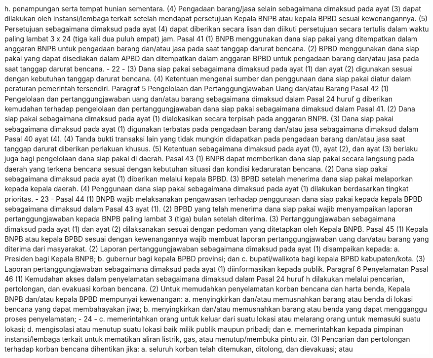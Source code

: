 h. penampungan serta tempat hunian sementara.
(4) Pengadaan barang/jasa selain sebagaimana dimaksud pada ayat (3) dapat dilakukan oleh instansi/lembaga terkait setelah mendapat persetujuan Kepala BNPB atau kepala BPBD sesuai kewenangannya.
(5) Persetujuan sebagaimana dimaksud pada ayat (4) dapat diberikan secara lisan dan diikuti persetujuan secara tertulis dalam waktu paling lambat 3 x 24 (tiga kali dua puluh empat) jam.
Pasal 41
(1) BNPB menggunakan dana siap pakai yang ditempatkan dalam anggaran BNPB untuk pengadaan barang dan/atau jasa pada saat tanggap darurat bencana.
(2) BPBD menggunakan dana siap pakai yang dapat disediakan dalam APBD dan ditempatkan dalam anggaran BPBD untuk pengadaan barang dan/atau jasa pada saat tanggap darurat bencana. - 22 - (3) Dana siap pakai sebagaimana dimaksud pada ayat (1) dan ayat (2) digunakan sesuai dengan kebutuhan tanggap darurat bencana.
(4) Ketentuan mengenai sumber dan penggunaan dana siap pakai diatur dalam peraturan pemerintah tersendiri. Paragraf 5 Pengelolaan dan Pertanggungjawaban Uang dan/atau Barang
Pasal 42
(1) Pengelolaan dan pertanggungjawaban uang dan/atau barang sebagaimana dimaksud dalam Pasal 24 huruf g diberikan kemudahan terhadap pengelolaan dan pertanggungjawaban dana siap pakai sebagaimana dimaksud dalam Pasal 41.
(2) Dana siap pakai sebagaimana dimaksud pada ayat (1) dialokasikan secara terpisah pada anggaran BNPB.
(3) Dana siap pakai sebagaimana dimaksud pada ayat (1) digunakan terbatas pada pengadaan barang dan/atau jasa sebagaimana dimaksud dalam Pasal 40 ayat (4).
(4) Tanda bukti transaksi lain yang tidak mungkin didapatkan pada pengadaan barang dan/atau jasa saat tanggap darurat diberikan perlakuan khusus.
(5) Ketentuan sebagaimana dimaksud pada ayat (1), ayat (2), dan ayat (3) berlaku juga bagi pengelolaan dana siap pakai di daerah.
Pasal 43
(1) BNPB dapat memberikan dana siap pakai secara langsung pada daerah yang terkena bencana sesuai dengan kebutuhan situasi dan kondisi kedaruratan bencana.
(2) Dana siap pakai sebagaimana dimaksud pada ayat (1) diberikan melalui kepala BPBD.
(3) BPBD setelah menerima dana siap pakai melaporkan kepada kepala daerah.
(4) Penggunaan dana siap pakai sebagaimana dimaksud pada ayat (1) dilakukan berdasarkan tingkat prioritas. - 23 -
Pasal 44
(1) BNPB wajib melaksanakan pengawasan terhadap penggunaan dana siap pakai kepada kepala BPBD sebagaimana dimaksud dalam Pasal 43 ayat (1).
(2) BPBD yang telah menerima dana siap pakai wajib menyampaikan laporan pertanggungjawaban kepada BNPB paling lambat 3 (tiga) bulan setelah diterima.
(3) Pertanggungjawaban sebagaimana dimaksud pada ayat (1) dan ayat (2) dilaksanakan sesuai dengan pedoman yang ditetapkan oleh Kepala BNPB.
Pasal 45
(1) Kepala BNPB atau kepala BPBD sesuai dengan kewenangannya wajib membuat laporan pertanggungjawaban uang dan/atau barang yang diterima dari masyarakat.
(2) Laporan pertanggungjawaban sebagaimana dimaksud pada ayat (1) disampaikan kepada:
a. Presiden bagi Kepala BNPB;
b. gubernur bagi kepala BPBD provinsi; dan
c. bupati/walikota bagi kepala BPBD kabupaten/kota.
(3) Laporan pertanggungjawaban sebagaimana dimaksud pada ayat (1) diinformasikan kepada publik. Paragraf 6 Penyelamatan
Pasal 46
(1) Kemudahan akses dalam penyelamatan sebagaimana dimaksud dalam Pasal 24 huruf h dilakukan melalui pencarian, pertolongan, dan evakuasi korban bencana.
(2) Untuk memudahkan penyelamatan korban bencana dan harta benda, Kepala BNPB dan/atau kepala BPBD mempunyai kewenangan:
a. menyingkirkan dan/atau memusnahkan barang atau benda di lokasi bencana yang dapat membahayakan jiwa;
b. menyingkirkan dan/atau memusnahkan barang atau benda yang dapat mengganggu proses penyelamatan; - 24 - c. memerintahkan orang untuk keluar dari suatu lokasi atau melarang orang untuk memasuki suatu lokasi;
d. mengisolasi atau menutup suatu lokasi baik milik publik maupun pribadi; dan
e. memerintahkan kepada pimpinan instansi/lembaga terkait untuk mematikan aliran listrik, gas, atau menutup/membuka pintu air.
(3) Pencarian dan pertolongan terhadap korban bencana dihentikan jika:
a. seluruh korban telah ditemukan, ditolong, dan dievakuasi; atau